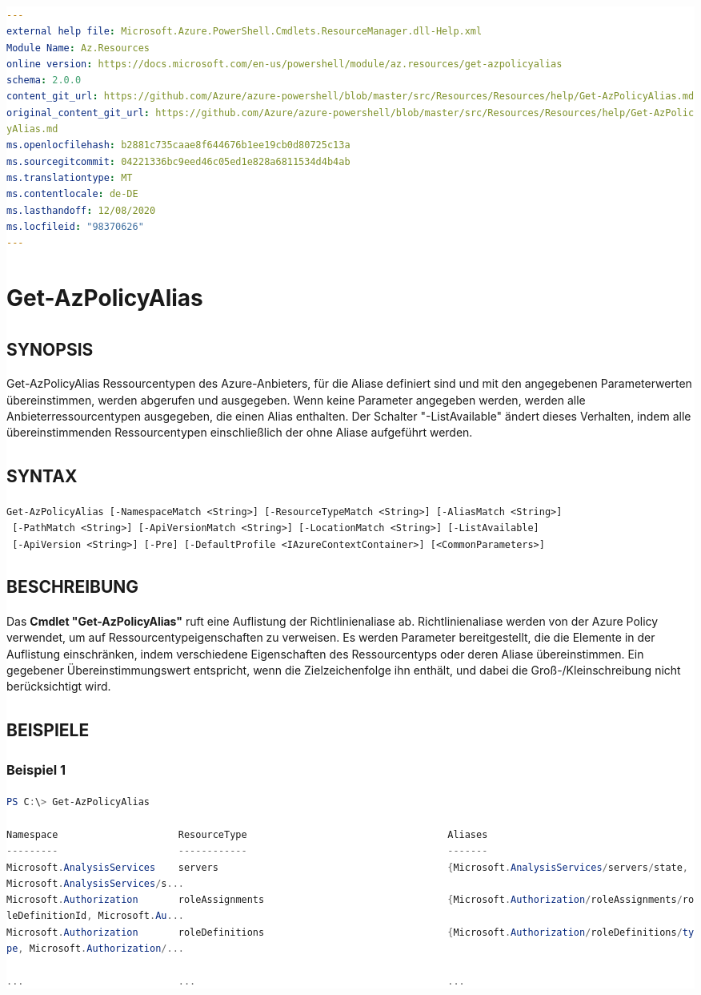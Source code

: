 ```yaml
---
external help file: Microsoft.Azure.PowerShell.Cmdlets.ResourceManager.dll-Help.xml
Module Name: Az.Resources
online version: https://docs.microsoft.com/en-us/powershell/module/az.resources/get-azpolicyalias
schema: 2.0.0
content_git_url: https://github.com/Azure/azure-powershell/blob/master/src/Resources/Resources/help/Get-AzPolicyAlias.md
original_content_git_url: https://github.com/Azure/azure-powershell/blob/master/src/Resources/Resources/help/Get-AzPolicyAlias.md
ms.openlocfilehash: b2881c735caae8f644676b1ee19cb0d80725c13a
ms.sourcegitcommit: 04221336bc9eed46c05ed1e828a6811534d4b4ab
ms.translationtype: MT
ms.contentlocale: de-DE
ms.lasthandoff: 12/08/2020
ms.locfileid: "98370626"
---
```

# Get-AzPolicyAlias

## SYNOPSIS
Get-AzPolicyAlias Ressourcentypen des Azure-Anbieters, für die Aliase definiert sind und mit den angegebenen Parameterwerten übereinstimmen, werden abgerufen und ausgegeben. Wenn keine Parameter angegeben werden, werden alle Anbieterressourcentypen ausgegeben, die einen Alias enthalten.
Der Schalter "-ListAvailable" ändert dieses Verhalten, indem alle übereinstimmenden Ressourcentypen einschließlich der ohne Aliase aufgeführt werden.

## SYNTAX

```
Get-AzPolicyAlias [-NamespaceMatch <String>] [-ResourceTypeMatch <String>] [-AliasMatch <String>]
 [-PathMatch <String>] [-ApiVersionMatch <String>] [-LocationMatch <String>] [-ListAvailable]
 [-ApiVersion <String>] [-Pre] [-DefaultProfile <IAzureContextContainer>] [<CommonParameters>]
```

## BESCHREIBUNG
Das **Cmdlet "Get-AzPolicyAlias"** ruft eine Auflistung der Richtlinienaliase ab.
Richtlinienaliase werden von der Azure Policy verwendet, um auf Ressourcentypeigenschaften zu verweisen.
Es werden Parameter bereitgestellt, die die Elemente in der Auflistung einschränken, indem verschiedene Eigenschaften des Ressourcentyps oder deren Aliase übereinstimmen.
Ein gegebener Übereinstimmungswert entspricht, wenn die Zielzeichenfolge ihn enthält, und dabei die Groß-/Kleinschreibung nicht berücksichtigt wird.

## BEISPIELE

### Beispiel 1
```powershell
PS C:\> Get-AzPolicyAlias

Namespace                     ResourceType                                   Aliases
---------                     ------------                                   -------
Microsoft.AnalysisServices    servers                                        {Microsoft.AnalysisServices/servers/state, Microsoft.AnalysisServices/s...
Microsoft.Authorization       roleAssignments                                {Microsoft.Authorization/roleAssignments/roleDefinitionId, Microsoft.Au...
Microsoft.Authorization       roleDefinitions                                {Microsoft.Authorization/roleDefinitions/type, Microsoft.Authorization/...

...                           ...                                            ...
```